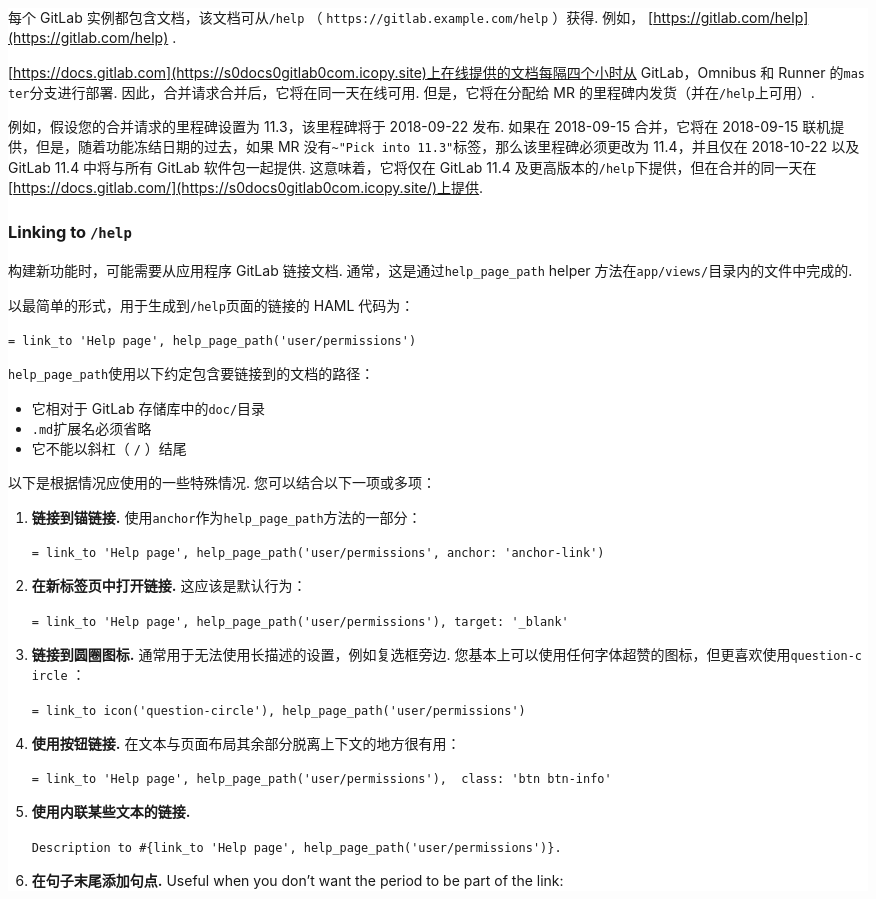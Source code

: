 每个 GitLab 实例都包含文档，该文档可从`/help` （ `https://gitlab.example.com/help` ）获得. 例如， [https://gitlab.com/help](https://gitlab.com/help) .

[https://docs.gitlab.com](https://s0docs0gitlab0com.icopy.site)上在线提供的文档每隔四个小时从 GitLab，Omnibus 和 Runner 的`master`分支进行部署. 因此，合并请求合并后，它将在同一天在线可用. 但是，它将在分配给 MR 的里程碑内发货（并在`/help`上可用）.

例如，假设您的合并请求的里程碑设置为 11.3，该里程碑将于 2018-09-22 发布. 如果在 2018-09-15 合并，它将在 2018-09-15 联机提供，但是，随着功能冻结日期的过去，如果 MR 没有`~"Pick into 11.3"`标签，那么该里程碑必须更改为 11.4，并且仅在 2018-10-22 以及 GitLab 11.4 中将与所有 GitLab 软件包一起提供. 这意味着，它将仅在 GitLab 11.4 及更高版本的`/help`下提供，但在合并的同一天在[https://docs.gitlab.com/](https://s0docs0gitlab0com.icopy.site/)上提供.

### Linking to `/help`[](#linking-to-help "Permalink")

构建新功能时，可能需要从应用程序 GitLab 链接文档. 通常，这是通过`help_page_path` helper 方法在`app/views/`目录内的文件中完成的.

以最简单的形式，用于生成到`/help`页面的链接的 HAML 代码为：

```
= link_to 'Help page', help_page_path('user/permissions') 
```

`help_page_path`使用以下约定包含要链接到的文档的路径：

*   它相对于 GitLab 存储库中的`doc/`目录
*   `.md`扩展名必须省略
*   它不能以斜杠（ `/` ）结尾

以下是根据情况应使用的一些特殊情况. 您可以结合以下一项或多项：

1.  **链接到锚链接.** 使用`anchor`作为`help_page_path`方法的一部分：

    ```
    = link_to 'Help page', help_page_path('user/permissions', anchor: 'anchor-link') 
    ```

2.  **在新标签页中打开链接.** 这应该是默认行为：

    ```
    = link_to 'Help page', help_page_path('user/permissions'), target: '_blank' 
    ```

3.  **链接到圆圈图标.** 通常用于无法使用长描述的设置，例如复选框旁边. 您基本上可以使用任何字体超赞的图标，但更喜欢使用`question-circle` ：

    ```
    = link_to icon('question-circle'), help_page_path('user/permissions') 
    ```

4.  **使用按钮链接.** 在文本与页面布局其余部分脱离上下文的地方很有用：

    ```
    = link_to 'Help page', help_page_path('user/permissions'),  class: 'btn btn-info' 
    ```

5.  **使用内联某些文本的链接.**

    ```
    Description to #{link_to 'Help page', help_page_path('user/permissions')}. 
    ```

6.  **在句子末尾添加句点.** Useful when you don’t want the period to be part of the link:
